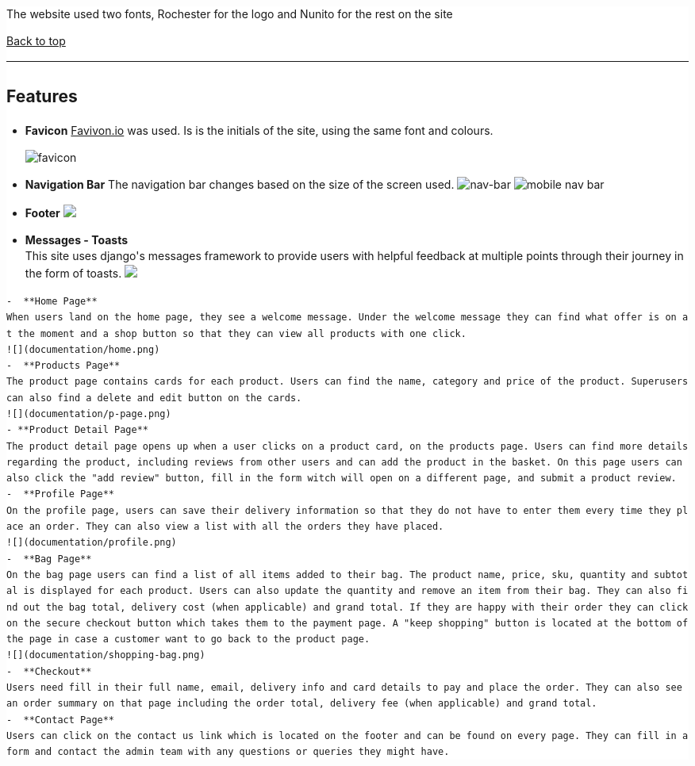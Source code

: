 The website used two fonts, Rochester for the logo and Nunito for the rest on the site

[Back to top](#Table-of-contents)

---

## Features
  - **Favicon**
    [Favivon.io](https://favicon.io/) was used. Is is the initials of the site, using the same font and colours.

    ![favicon](static/favicon/favicon-32x32.png)
  -  **Navigation Bar**
    The navigation bar changes based on the size of the screen used.
      ![nav-bar](documentation/nav-bar.png)
      ![mobile nav bar](documentation/nav-bar-mobile.png)
  -  **Footer**
     ![](documentation/footer.png)    
  -  **Messages - Toasts**  
    This site uses django's messages framework to provide users with helpful feedback at multiple points through their journey in the form of toasts.
    ![](documentation/success.png)

    -  **Home Page**
    When users land on the home page, they see a welcome message. Under the welcome message they can find what offer is on at the moment and a shop button so that they can view all products with one click.
    ![](documentation/home.png)   
    -  **Products Page**
    The product page contains cards for each product. Users can find the name, category and price of the product. Superusers can also find a delete and edit button on the cards.  
    ![](documentation/p-page.png)
    - **Product Detail Page**
    The product detail page opens up when a user clicks on a product card, on the products page. Users can find more details regarding the product, including reviews from other users and can add the product in the basket. On this page users can also click the "add review" button, fill in the form witch will open on a different page, and submit a product review.
    -  **Profile Page**
    On the profile page, users can save their delivery information so that they do not have to enter them every time they place an order. They can also view a list with all the orders they have placed.
    ![](documentation/profile.png)
    -  **Bag Page**
    On the bag page users can find a list of all items added to their bag. The product name, price, sku, quantity and subtotal is displayed for each product. Users can also update the quantity and remove an item from their bag. They can also find out the bag total, delivery cost (when applicable) and grand total. If they are happy with their order they can click on the secure checkout button which takes them to the payment page. A "keep shopping" button is located at the bottom of the page in case a customer want to go back to the product page.
    ![](documentation/shopping-bag.png)
    -  **Checkout**
    Users need fill in their full name, email, delivery info and card details to pay and place the order. They can also see an order summary on that page including the order total, delivery fee (when applicable) and grand total.
    -  **Contact Page**
    Users can click on the contact us link which is located on the footer and can be found on every page. They can fill in a form and contact the admin team with any questions or queries they might have.